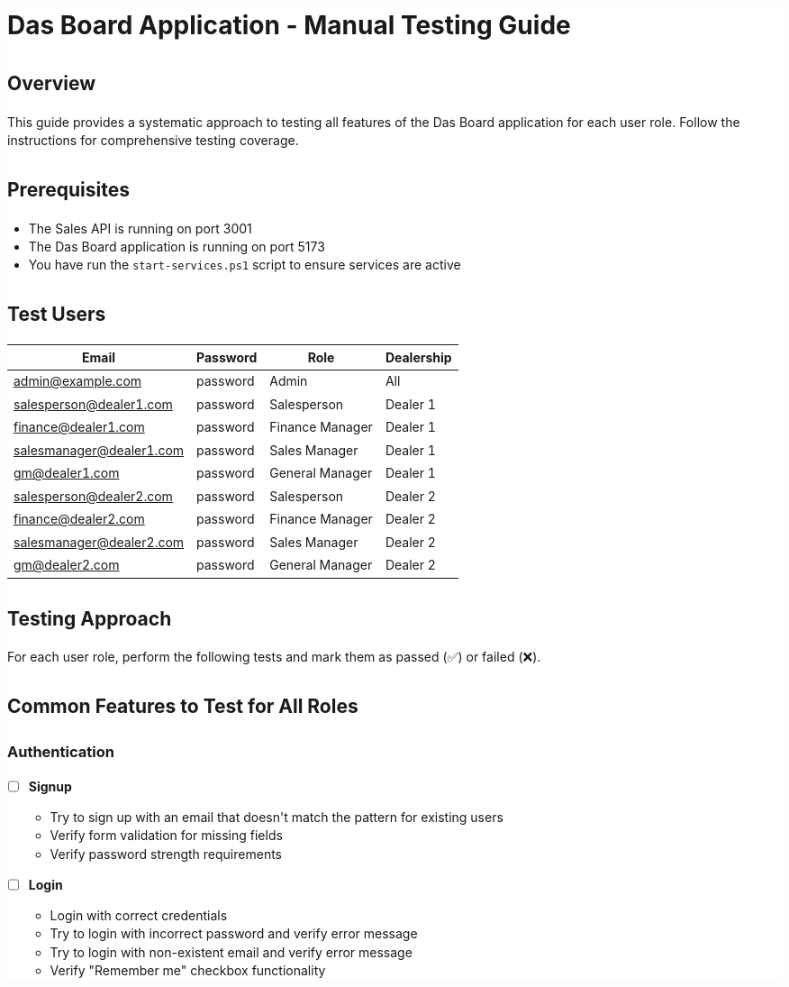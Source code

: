 # Das Board Application - Manual Testing Guide

## Overview
This guide provides a systematic approach to testing all features of the Das Board application for each user role. Follow the instructions for comprehensive testing coverage.

## Prerequisites
- The Sales API is running on port 3001
- The Das Board application is running on port 5173
- You have run the `start-services.ps1` script to ensure services are active

## Test Users
| Email | Password | Role | Dealership |
|-------|----------|------|------------|
| admin@example.com | password | Admin | All |
| salesperson@dealer1.com | password | Salesperson | Dealer 1 |
| finance@dealer1.com | password | Finance Manager | Dealer 1 |
| salesmanager@dealer1.com | password | Sales Manager | Dealer 1 |
| gm@dealer1.com | password | General Manager | Dealer 1 |
| salesperson@dealer2.com | password | Salesperson | Dealer 2 |
| finance@dealer2.com | password | Finance Manager | Dealer 2 |
| salesmanager@dealer2.com | password | Sales Manager | Dealer 2 |
| gm@dealer2.com | password | General Manager | Dealer 2 |

## Testing Approach
For each user role, perform the following tests and mark them as passed (✅) or failed (❌).

## Common Features to Test for All Roles

### Authentication
- [ ] **Signup**
  - Try to sign up with an email that doesn't match the pattern for existing users
  - Verify form validation for missing fields
  - Verify password strength requirements

- [ ] **Login**
  - Login with correct credentials 
  - Try to login with incorrect password and verify error message
  - Try to login with non-existent email and verify error message
  - Verify "Remember me" checkbox functionality
